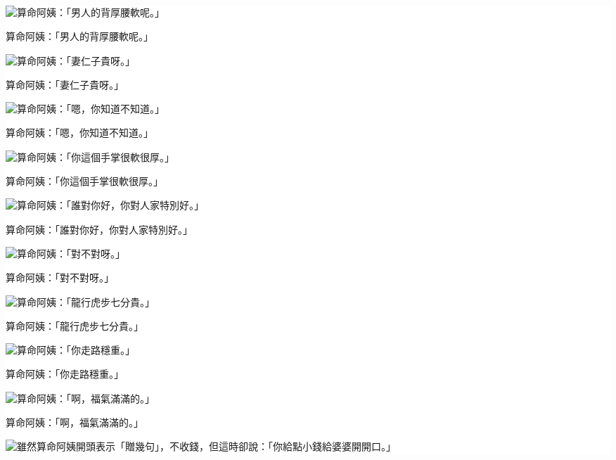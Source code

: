 
 ![算命阿姨：「男人的背厚腰軟呢。」](https://image.hkhl.hk/f/1024p0/0x0/100/none/864a1a947db668be8eaf1848b4e79ab2/2023-09/untitled-f001502.png)


算命阿姨：「男人的背厚腰軟呢。」



 ![算命阿姨：「妻仁子貴呀。」](https://image.hkhl.hk/f/1024p0/0x0/100/none/7b5440fd5afc5fe08148c7074c385857/2023-09/untitled-f001557.png)


算命阿姨：「妻仁子貴呀。」



 ![算命阿姨：「嗯，你知道不知道。」](https://image.hkhl.hk/f/1024p0/0x0/100/none/a1db8309812adbc03e8ad6ee68ec653c/2023-09/untitled-f001565.png)


算命阿姨：「嗯，你知道不知道。」



 ![算命阿姨：「你這個手掌很軟很厚。」](https://image.hkhl.hk/f/1024p0/0x0/100/none/49476a370d92b96c5aa17b61f463e667/2023-09/untitled-f001636.png)


算命阿姨：「你這個手掌很軟很厚。」



 ![算命阿姨：「誰對你好，你對人家特別好。」](https://image.hkhl.hk/f/1024p0/0x0/100/none/634a5b8b3270c51818b2a589427a84e8/2023-09/untitled-f001713.png)


算命阿姨：「誰對你好，你對人家特別好。」



 ![算命阿姨：「對不對呀。」](https://image.hkhl.hk/f/1024p0/0x0/100/none/d96832c3b280bf20cd15e1d248e0c189/2023-09/untitled-f001799_0.png)


算命阿姨：「對不對呀。」



 ![算命阿姨：「龍行虎步七分貴。」](https://image.hkhl.hk/f/1024p0/0x0/100/none/98657385313830e4f3bf1425b946b7a5/2023-09/untitled-f002029.png)


算命阿姨：「龍行虎步七分貴。」



 ![算命阿姨：「你走路穩重。」](https://image.hkhl.hk/f/1024p0/0x0/100/none/711c5d4b5194211eb0c01ef3f21f3fc2/2023-09/untitled-f002106.png)


算命阿姨：「你走路穩重。」



 ![算命阿姨：「啊，福氣滿滿的。」](https://image.hkhl.hk/f/1024p0/0x0/100/none/23d7dbf2c3fccc46ab1e747ba836dd52/2023-09/untitled-f002172.png)


算命阿姨：「啊，福氣滿滿的。」



 ![雖然算命阿姨開頭表示「贈幾句」，不收錢，但這時卻說：「你給點小錢給婆婆開開口。」](https://image.hkhl.hk/f/1024p0/0x0/100/none/a023e2595dda8df8f09777a02bfcead1/2023-09/untitled-f002324.png)
